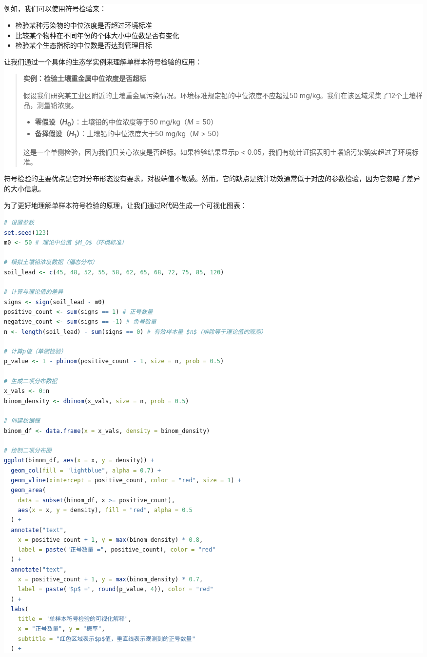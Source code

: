 例如，我们可以使用符号检验来：

- 检验某种污染物的中位浓度是否超过环境标准
- 比较某个物种在不同年份的个体大小中位数是否有变化
- 检验某个生态指标的中位数是否达到管理目标

让我们通过一个具体的生态学实例来理解单样本符号检验的应用：

> **实例：检验土壤重金属中位浓度是否超标**
>
> 假设我们研究某工业区附近的土壤重金属污染情况。环境标准规定铅的中位浓度不应超过50 mg/kg。我们在该区域采集了12个土壤样品，测量铅浓度。
>
> - **零假设（$H_0$）**：土壤铅的中位浓度等于50 mg/kg（$M = 50$）
> - **备择假设（$H_1$）**：土壤铅的中位浓度大于50 mg/kg（$M > 50$）
>
> 这是一个单侧检验，因为我们只关心浓度是否超标。如果检验结果显示p < 0.05，我们有统计证据表明土壤铅污染确实超过了环境标准。

符号检验的主要优点是它对分布形态没有要求，对极端值不敏感。然而，它的缺点是统计功效通常低于对应的参数检验，因为它忽略了差异的大小信息。

为了更好地理解单样本符号检验的原理，让我们通过R代码生成一个可视化图表：


``` r
# 设置参数
set.seed(123)
m0 <- 50 # 理论中位值 $M_0$（环境标准）

# 模拟土壤铅浓度数据（偏态分布）
soil_lead <- c(45, 48, 52, 55, 58, 62, 65, 68, 72, 75, 85, 120)

# 计算与理论值的差异
signs <- sign(soil_lead - m0)
positive_count <- sum(signs == 1) # 正号数量
negative_count <- sum(signs == -1) # 负号数量
n <- length(soil_lead) - sum(signs == 0) # 有效样本量 $n$（排除等于理论值的观测）

# 计算p值（单侧检验）
p_value <- 1 - pbinom(positive_count - 1, size = n, prob = 0.5)

# 生成二项分布数据
x_vals <- 0:n
binom_density <- dbinom(x_vals, size = n, prob = 0.5)

# 创建数据框
binom_df <- data.frame(x = x_vals, density = binom_density)

# 绘制二项分布图
ggplot(binom_df, aes(x = x, y = density)) +
  geom_col(fill = "lightblue", alpha = 0.7) +
  geom_vline(xintercept = positive_count, color = "red", size = 1) +
  geom_area(
    data = subset(binom_df, x >= positive_count),
    aes(x = x, y = density), fill = "red", alpha = 0.5
  ) +
  annotate("text",
    x = positive_count + 1, y = max(binom_density) * 0.8,
    label = paste("正号数量 =", positive_count), color = "red"
  ) +
  annotate("text",
    x = positive_count + 1, y = max(binom_density) * 0.7,
    label = paste("$p$ =", round(p_value, 4)), color = "red"
  ) +
  labs(
    title = "单样本符号检验的可视化解释",
    x = "正号数量", y = "概率",
    subtitle = "红色区域表示$p$值，垂直线表示观测到的正号数量"
  ) +
```